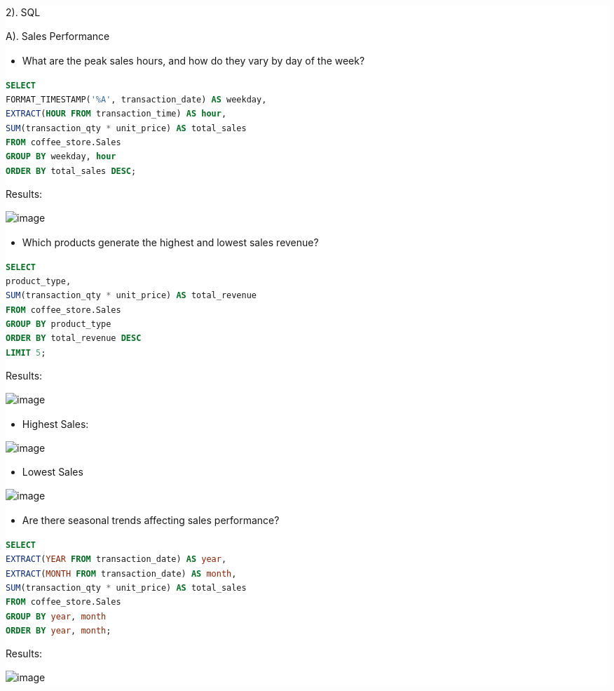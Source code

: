 2). SQL

A). Sales Performance

- What are the peak sales hours, and how do they vary by day of the week?
``` sql
SELECT
FORMAT_TIMESTAMP('%A', transaction_date) AS weekday,
EXTRACT(HOUR FROM transaction_time) AS hour,
SUM(transaction_qty * unit_price) AS total_sales
FROM coffee_store.Sales
GROUP BY weekday, hour
ORDER BY total_sales DESC;
```

Results:

![image](https://github.com/user-attachments/assets/cec9e783-de07-4b0f-ac9b-a3b85bf51c71)


- 	Which products generate the highest and lowest sales revenue?
``` sql
SELECT
product_type,
SUM(transaction_qty * unit_price) AS total_revenue
FROM coffee_store.Sales
GROUP BY product_type
ORDER BY total_revenue DESC
LIMIT 5;
```

Results:

![image](https://github.com/user-attachments/assets/eecac50e-d8fd-46a3-a100-1a6ed8141612)

- Highest Sales:

![image](https://github.com/user-attachments/assets/32e294fb-dcc0-4976-8e3c-a8faf01e7cbd)

- Lowest Sales

![image](https://github.com/user-attachments/assets/cc50b03b-44cb-4d32-8c83-1a524b045526)

- Are there seasonal trends affecting sales performance?
``` sql
SELECT
EXTRACT(YEAR FROM transaction_date) AS year,
EXTRACT(MONTH FROM transaction_date) AS month,
SUM(transaction_qty * unit_price) AS total_sales
FROM coffee_store.Sales
GROUP BY year, month
ORDER BY year, month;
```

Results:

![image](https://github.com/user-attachments/assets/3e2938b2-27a1-47ef-8338-c2b786f7f4eb)
